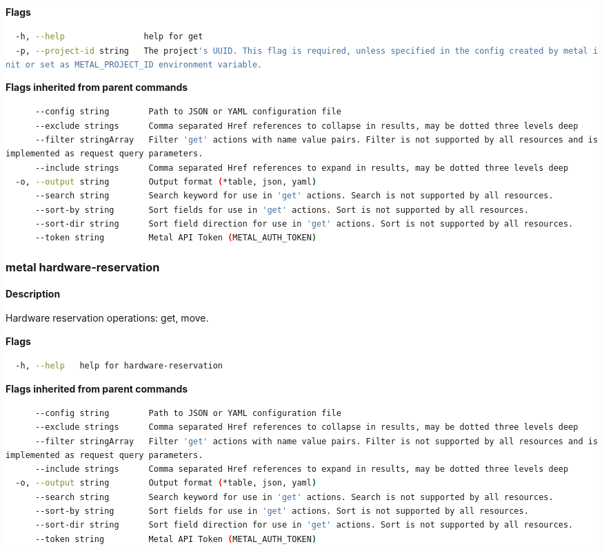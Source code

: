 **Flags**

```sh
  -h, --help                help for get
  -p, --project-id string   The project's UUID. This flag is required, unless specified in the config created by metal init or set as METAL_PROJECT_ID environment variable.
```

**Flags inherited from parent commands**

```sh
      --config string        Path to JSON or YAML configuration file
      --exclude strings      Comma separated Href references to collapse in results, may be dotted three levels deep
      --filter stringArray   Filter 'get' actions with name value pairs. Filter is not supported by all resources and is implemented as request query parameters.
      --include strings      Comma separated Href references to expand in results, may be dotted three levels deep
  -o, --output string        Output format (*table, json, yaml)
      --search string        Search keyword for use in 'get' actions. Search is not supported by all resources.
      --sort-by string       Sort fields for use in 'get' actions. Sort is not supported by all resources.
      --sort-dir string      Sort field direction for use in 'get' actions. Sort is not supported by all resources.
      --token string         Metal API Token (METAL_AUTH_TOKEN)
```

### metal hardware-reservation

**Description**

Hardware reservation operations: get, move.

**Flags**

```sh
  -h, --help   help for hardware-reservation
```

**Flags inherited from parent commands**

```sh
      --config string        Path to JSON or YAML configuration file
      --exclude strings      Comma separated Href references to collapse in results, may be dotted three levels deep
      --filter stringArray   Filter 'get' actions with name value pairs. Filter is not supported by all resources and is implemented as request query parameters.
      --include strings      Comma separated Href references to expand in results, may be dotted three levels deep
  -o, --output string        Output format (*table, json, yaml)
      --search string        Search keyword for use in 'get' actions. Search is not supported by all resources.
      --sort-by string       Sort fields for use in 'get' actions. Sort is not supported by all resources.
      --sort-dir string      Sort field direction for use in 'get' actions. Sort is not supported by all resources.
      --token string         Metal API Token (METAL_AUTH_TOKEN)
```
